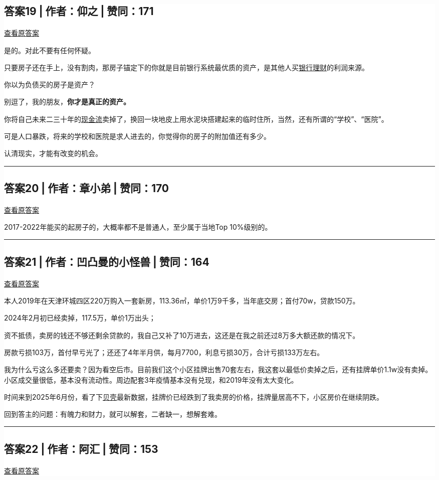 
## 答案19 | 作者：仰之 | 赞同：171

[查看原答案](https://www.zhihu.com/question/1899800053243164141/answer/1913566178393167232)

是的。对此不要有任何怀疑。

只要房子还在手上，没有割肉，那房子锚定下的你就是目前银行系统最优质的资产，是其他人买[银行理财](https://zhida.zhihu.com/search?content_id=730520196&content_type=Answer&match_order=1&q=%E9%93%B6%E8%A1%8C%E7%90%86%E8%B4%A2&zhida_source=entity)的利润来源。

你以为负债买的房子是资产？

别逗了，我的朋友，**你才是真正的资产。**

你将自己未来二三十年的[现金流](https://zhida.zhihu.com/search?content_id=730520196&content_type=Answer&match_order=1&q=%E7%8E%B0%E9%87%91%E6%B5%81&zhida_source=entity)卖掉了，换回一块地皮上用水泥块搭建起来的临时住所，当然，还有所谓的“学校”、“医院”。

可是人口暴跌，将来的学校和医院是求人进去的，你觉得你的房子的附加值还有多少。

认清现实，才能有改变的机会。

---

## 答案20 | 作者：章小弟 | 赞同：170

[查看原答案](https://www.zhihu.com/question/1899800053243164141/answer/1902464990365067040)

2017-2022年能买的起房子的，大概率都不是普通人，至少属于当地Top 10%级别的。

---

## 答案21 | 作者：凹凸曼的小怪兽 | 赞同：164

[查看原答案](https://www.zhihu.com/question/1899800053243164141/answer/1915546203099207611)

本人2019年在天津环城四区220万购入一套新房，113.36㎡，单价1万9千多，当年底交房；首付70w，贷款150万。

2024年2月初已经卖掉，117.5万，单价1万出头；

资不抵债，卖房的钱还不够还剩余贷款的，我自己又补了10万进去，这还是在我之前还过8万多大额还款的情况下。

房款亏损103万，首付早亏光了；还还了4年半月供，每月7700，利息亏损30万，合计亏损133万左右。

我为什么亏这么多还要卖？因为看空后市。目前我们这个小区挂牌出售70套左右，我这套以最低价卖掉之后，还有挂牌单价1.1w没有卖掉。小区成交量很低，基本没有流动性。周边配套3年疫情基本没有兑现，和2019年没有太大变化。

时间来到2025年6月份，看了下[贝壳](https://zhida.zhihu.com/search?content_id=731408427&content_type=Answer&match_order=1&q=%E8%B4%9D%E5%A3%B3&zhida_source=entity)最新数据，挂牌价已经跌到了我卖房的价格，挂牌量居高不下，小区房价在继续阴跌。

回到答主的问题：有魄力和财力，就可以解套，二者缺一，想解套难。

---

## 答案22 | 作者：阿汇 | 赞同：153

[查看原答案](https://www.zhihu.com/question/1899800053243164141/answer/1909173984223814275)
